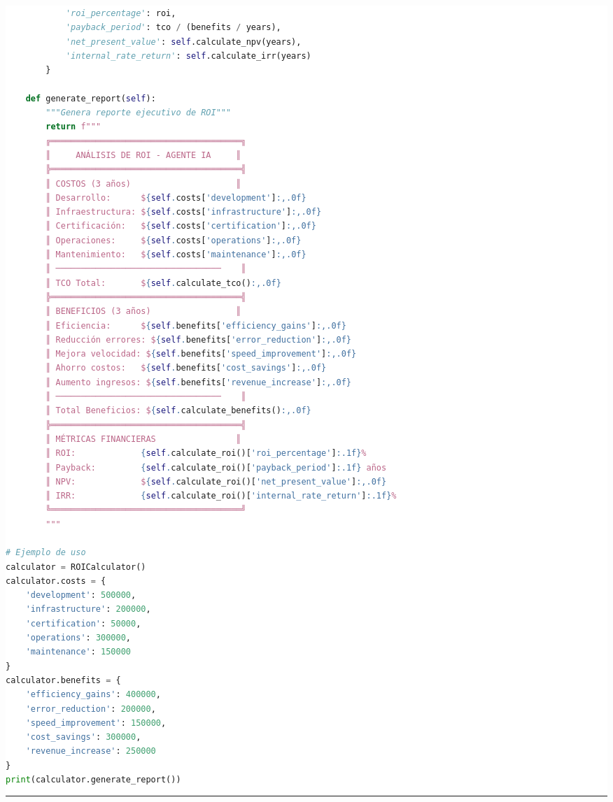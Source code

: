 ```python
            'roi_percentage': roi,
            'payback_period': tco / (benefits / years),
            'net_present_value': self.calculate_npv(years),
            'internal_rate_return': self.calculate_irr(years)
        }
    
    def generate_report(self):
        """Genera reporte ejecutivo de ROI"""
        return f"""
        ╔══════════════════════════════════════╗
        ║     ANÁLISIS DE ROI - AGENTE IA     ║
        ╠══════════════════════════════════════╣
        ║ COSTOS (3 años)                     ║
        ║ Desarrollo:      ${self.costs['development']:,.0f}
        ║ Infraestructura: ${self.costs['infrastructure']:,.0f}
        ║ Certificación:   ${self.costs['certification']:,.0f}
        ║ Operaciones:     ${self.costs['operations']:,.0f}
        ║ Mantenimiento:   ${self.costs['maintenance']:,.0f}
        ║ ─────────────────────────────────    ║
        ║ TCO Total:       ${self.calculate_tco():,.0f}
        ╠══════════════════════════════════════╣
        ║ BENEFICIOS (3 años)                 ║
        ║ Eficiencia:      ${self.benefits['efficiency_gains']:,.0f}
        ║ Reducción errores: ${self.benefits['error_reduction']:,.0f}
        ║ Mejora velocidad: ${self.benefits['speed_improvement']:,.0f}
        ║ Ahorro costos:   ${self.benefits['cost_savings']:,.0f}
        ║ Aumento ingresos: ${self.benefits['revenue_increase']:,.0f}
        ║ ─────────────────────────────────    ║
        ║ Total Beneficios: ${self.calculate_benefits():,.0f}
        ╠══════════════════════════════════════╣
        ║ MÉTRICAS FINANCIERAS                ║
        ║ ROI:             {self.calculate_roi()['roi_percentage']:.1f}%
        ║ Payback:         {self.calculate_roi()['payback_period']:.1f} años
        ║ NPV:             ${self.calculate_roi()['net_present_value']:,.0f}
        ║ IRR:             {self.calculate_roi()['internal_rate_return']:.1f}%
        ╚══════════════════════════════════════╝
        """

# Ejemplo de uso
calculator = ROICalculator()
calculator.costs = {
    'development': 500000,
    'infrastructure': 200000,
    'certification': 50000,
    'operations': 300000,
    'maintenance': 150000
}
calculator.benefits = {
    'efficiency_gains': 400000,
    'error_reduction': 200000,
    'speed_improvement': 150000,
    'cost_savings': 300000,
    'revenue_increase': 250000
}
print(calculator.generate_report())
```

---